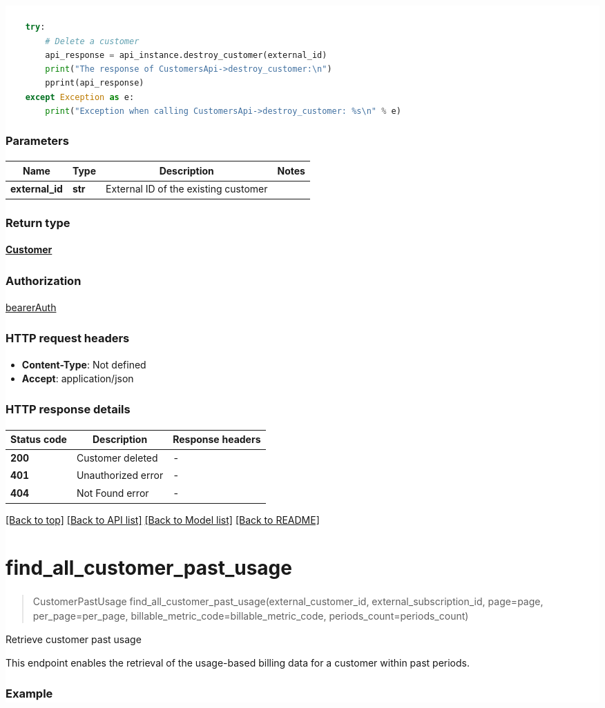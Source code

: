 ```python

    try:
        # Delete a customer
        api_response = api_instance.destroy_customer(external_id)
        print("The response of CustomersApi->destroy_customer:\n")
        pprint(api_response)
    except Exception as e:
        print("Exception when calling CustomersApi->destroy_customer: %s\n" % e)
```



### Parameters


Name | Type | Description  | Notes
------------- | ------------- | ------------- | -------------
 **external_id** | **str**| External ID of the existing customer | 

### Return type

[**Customer**](Customer.md)

### Authorization

[bearerAuth](../README.md#bearerAuth)

### HTTP request headers

 - **Content-Type**: Not defined
 - **Accept**: application/json

### HTTP response details

| Status code | Description | Response headers |
|-------------|-------------|------------------|
**200** | Customer deleted |  -  |
**401** | Unauthorized error |  -  |
**404** | Not Found error |  -  |

[[Back to top]](#) [[Back to API list]](../README.md#documentation-for-api-endpoints) [[Back to Model list]](../README.md#documentation-for-models) [[Back to README]](../README.md)

# **find_all_customer_past_usage**
> CustomerPastUsage find_all_customer_past_usage(external_customer_id, external_subscription_id, page=page, per_page=per_page, billable_metric_code=billable_metric_code, periods_count=periods_count)

Retrieve customer past usage

This endpoint enables the retrieval of the usage-based billing data for a customer within past periods.

### Example

